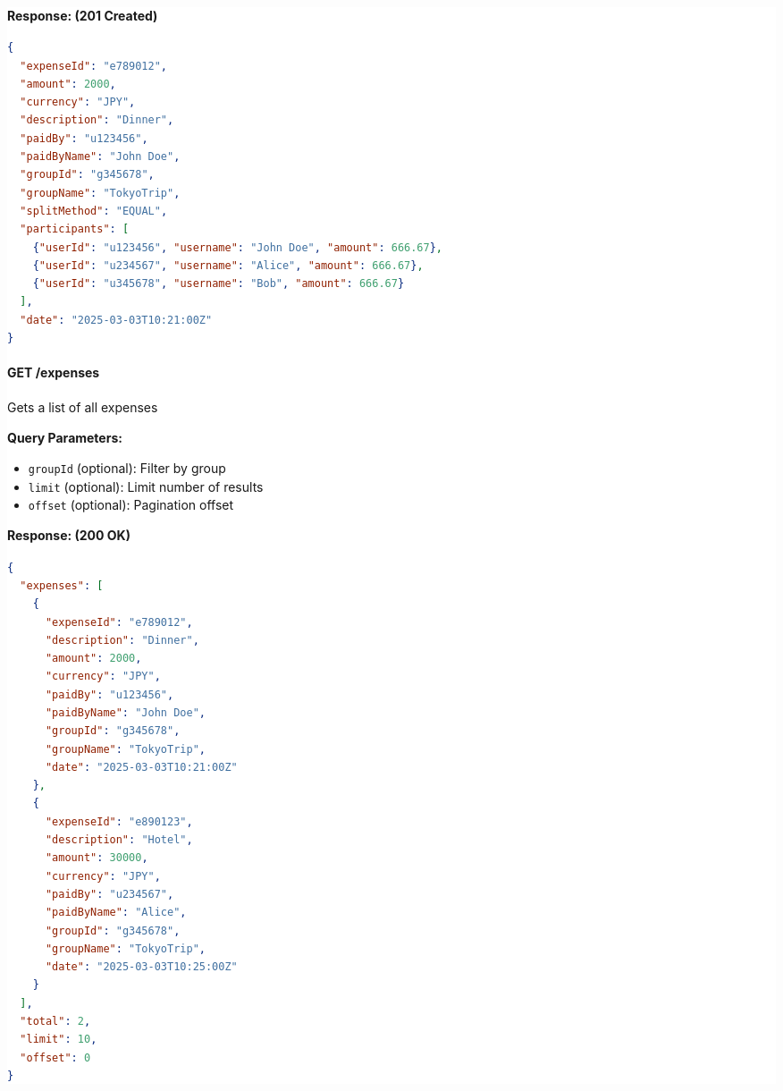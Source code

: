 **Response: (201 Created)**
```json
{
  "expenseId": "e789012",
  "amount": 2000,
  "currency": "JPY",
  "description": "Dinner",
  "paidBy": "u123456",
  "paidByName": "John Doe",
  "groupId": "g345678",
  "groupName": "TokyoTrip",
  "splitMethod": "EQUAL",
  "participants": [
    {"userId": "u123456", "username": "John Doe", "amount": 666.67},
    {"userId": "u234567", "username": "Alice", "amount": 666.67},
    {"userId": "u345678", "username": "Bob", "amount": 666.67}
  ],
  "date": "2025-03-03T10:21:00Z"
}
```

#### GET /expenses
Gets a list of all expenses

**Query Parameters:**
- `groupId` (optional): Filter by group
- `limit` (optional): Limit number of results
- `offset` (optional): Pagination offset

**Response: (200 OK)**
```json
{
  "expenses": [
    {
      "expenseId": "e789012",
      "description": "Dinner",
      "amount": 2000,
      "currency": "JPY",
      "paidBy": "u123456",
      "paidByName": "John Doe",
      "groupId": "g345678",
      "groupName": "TokyoTrip",
      "date": "2025-03-03T10:21:00Z"
    },
    {
      "expenseId": "e890123",
      "description": "Hotel",
      "amount": 30000,
      "currency": "JPY",
      "paidBy": "u234567",
      "paidByName": "Alice",
      "groupId": "g345678",
      "groupName": "TokyoTrip",
      "date": "2025-03-03T10:25:00Z"
    }
  ],
  "total": 2,
  "limit": 10,
  "offset": 0
}
```

